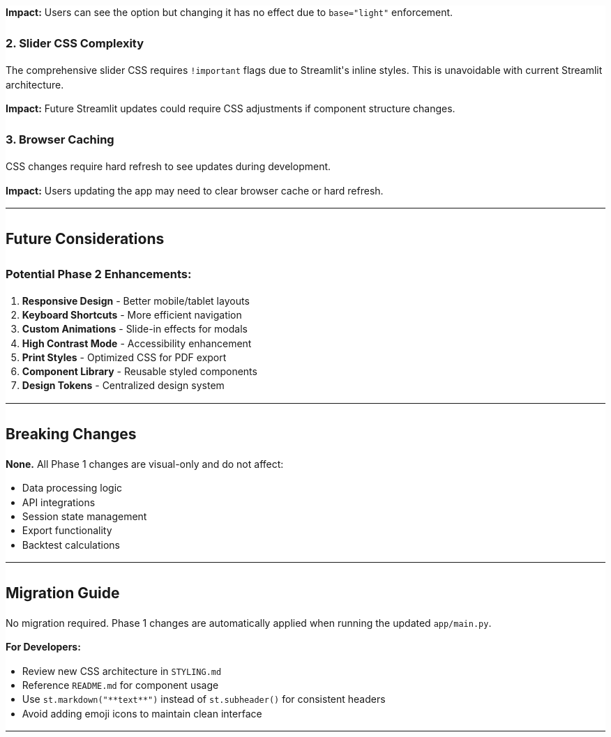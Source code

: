 **Impact:** Users can see the option but changing it has no effect due to `base="light"` enforcement.

### 2. Slider CSS Complexity
The comprehensive slider CSS requires `!important` flags due to Streamlit's inline styles. This is unavoidable with current Streamlit architecture.

**Impact:** Future Streamlit updates could require CSS adjustments if component structure changes.

### 3. Browser Caching
CSS changes require hard refresh to see updates during development.

**Impact:** Users updating the app may need to clear browser cache or hard refresh.

---

## Future Considerations

### Potential Phase 2 Enhancements:
1. **Responsive Design** - Better mobile/tablet layouts
2. **Keyboard Shortcuts** - More efficient navigation
3. **Custom Animations** - Slide-in effects for modals
4. **High Contrast Mode** - Accessibility enhancement
5. **Print Styles** - Optimized CSS for PDF export
6. **Component Library** - Reusable styled components
7. **Design Tokens** - Centralized design system

---

## Breaking Changes

**None.** All Phase 1 changes are visual-only and do not affect:
- Data processing logic
- API integrations
- Session state management
- Export functionality
- Backtest calculations

---

## Migration Guide

No migration required. Phase 1 changes are automatically applied when running the updated `app/main.py`.

**For Developers:**
- Review new CSS architecture in `STYLING.md`
- Reference `README.md` for component usage
- Use `st.markdown("**text**")` instead of `st.subheader()` for consistent headers
- Avoid adding emoji icons to maintain clean interface

---
